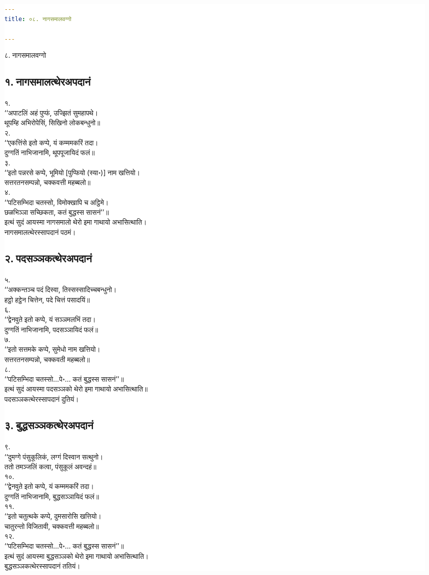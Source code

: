 ```yaml
---
title: ०८. नागसमालवग्गो

---
```

८. नागसमालवग्गो  


## १. नागसमालत्थेरअपदानं

१.  
‘‘अपाटलिं अहं पुप्फं, उज्झितं सुमहापथे।  
थूपम्हि अभिरोपेसिं, सिखिनो लोकबन्धुनो॥  
२.  
‘‘एकत्तिंसे इतो कप्पे, यं कम्ममकरिं तदा।  
दुग्गतिं नाभिजानामि, थूपपूजायिदं फलं॥  
३.  
‘‘इतो पन्नरसे कप्पे, भूमियो [पुप्फियो (स्या॰)] नाम खत्तियो।  
सत्तरतनसम्पन्नो, चक्कवत्ती महब्बलो॥  
४.  
‘‘पटिसम्भिदा चतस्सो, विमोक्खापि च अट्ठिमे।  
छळभिञ्ञा सच्छिकता, कतं बुद्धस्स सासनं’’॥  
इत्थं सुदं आयस्मा नागसमालो थेरो इमा गाथायो अभासित्थाति।  
नागसमालत्थेरस्सापदानं पठमं।  


## २. पदसञ्ञकत्थेरअपदानं

५.  
‘‘अक्कन्तञ्च पदं दिस्वा, तिस्सस्सादिच्चबन्धुनो।  
हट्ठो हट्ठेन चित्तेन, पदे चित्तं पसादयिं॥  
६.  
‘‘द्वेनवुते इतो कप्पे, यं सञ्ञमलभिं तदा।  
दुग्गतिं नाभिजानामि, पदसञ्ञायिदं फलं॥  
७.  
‘‘इतो सत्तमके कप्पे, सुमेधो नाम खत्तियो।  
सत्तरतनसम्पन्नो, चक्कवती महब्बलो॥  
८.  
‘‘पटिसम्भिदा चतस्सो…पे॰… कतं बुद्धस्स सासनं’’॥  
इत्थं सुदं आयस्मा पदसञ्ञको थेरो इमा गाथायो अभासित्थाति॥  
पदसञ्ञकत्थेरस्सापदानं दुतियं।  


## ३. बुद्धसञ्ञकत्थेरअपदानं

९.  
‘‘दुमग्गे पंसुकूलिकं, लग्गं दिस्वान सत्थुनो।  
ततो तमञ्जलिं कत्वा, पंसुकूलं अवन्दहं॥  
१०.  
‘‘द्वेनवुते इतो कप्पे, यं कम्ममकरिं तदा।  
दुग्गतिं नाभिजानामि, बुद्धसञ्ञायिदं फलं॥  
११.  
‘‘इतो चतुत्थके कप्पे, दुमसारोसि खत्तियो।  
चातुरन्तो विजितावी, चक्कवत्ती महब्बलो॥  
१२.  
‘‘पटिसम्भिदा चतस्सो…पे॰… कतं बुद्धस्स सासनं’’॥  
इत्थं सुदं आयस्मा बुद्धसञ्ञको थेरो इमा गाथायो अभासित्थाति।  
बुद्धसञ्ञकत्थेरस्सापदानं ततियं।  
